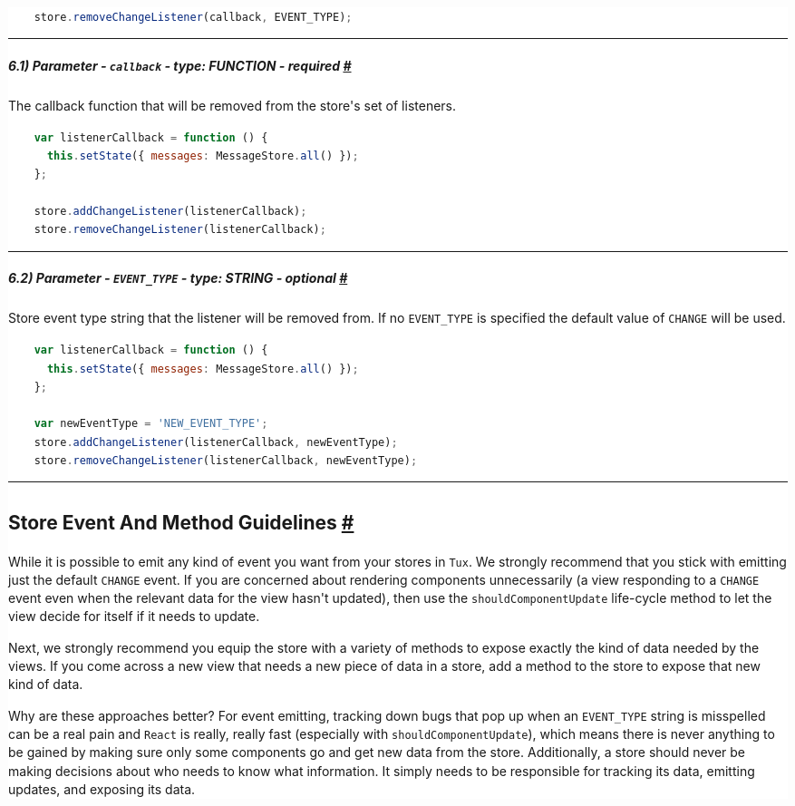 ```javascript
    store.removeChangeListener(callback, EVENT_TYPE);
```

***

##### <a id="removeChangeListener-callback"></a>6.1) Parameter - `callback` - type: FUNCTION - required [#](#removeChangeListener-callback)
The callback function that will be removed from the store's set of listeners.

```javascript
    var listenerCallback = function () {
      this.setState({ messages: MessageStore.all() });
    };

    store.addChangeListener(listenerCallback);
    store.removeChangeListener(listenerCallback);
```

***

##### <a id="removeChangeListener-EVENT_TYPE"></a>6.2) Parameter - `EVENT_TYPE` - type: STRING - optional [#](#removeChangeListener-EVENT_TYPE)
Store event type string that the listener will be removed from. If no `EVENT_TYPE` is specified the default value of `CHANGE` will be used.

```javascript
    var listenerCallback = function () {
      this.setState({ messages: MessageStore.all() });
    };

    var newEventType = 'NEW_EVENT_TYPE';
    store.addChangeListener(listenerCallback, newEventType);
    store.removeChangeListener(listenerCallback, newEventType);
```

***

## <a id="store-event-and-method-guidelines"></a>Store Event And Method Guidelines [#](#store-event-and-method-guidelines)
While it is possible to emit any kind of event you want from your stores in `Tux`. We strongly recommend that you stick with emitting just the default `CHANGE` event. If you are concerned about rendering components unnecessarily (a view responding to a `CHANGE` event even when the relevant data for the view hasn't updated), then use the `shouldComponentUpdate` life-cycle method to let the view decide for itself if it needs to update.

Next, we strongly recommend you equip the store with a variety of methods to expose exactly the kind of data needed by the views. If you come across a new view that needs a new piece of data in a store, add a method to the store to expose that new kind of data.

Why are these approaches better? For event emitting, tracking down bugs that pop up when an `EVENT_TYPE` string is misspelled can be a real pain and `React` is really, really fast (especially with `shouldComponentUpdate`), which means there is never anything to be gained by making sure only some components go and get new data from the store. Additionally, a store should never be making decisions about who needs to know what information. It simply needs to be responsible for tracking its data, emitting updates, and exposing its data.
